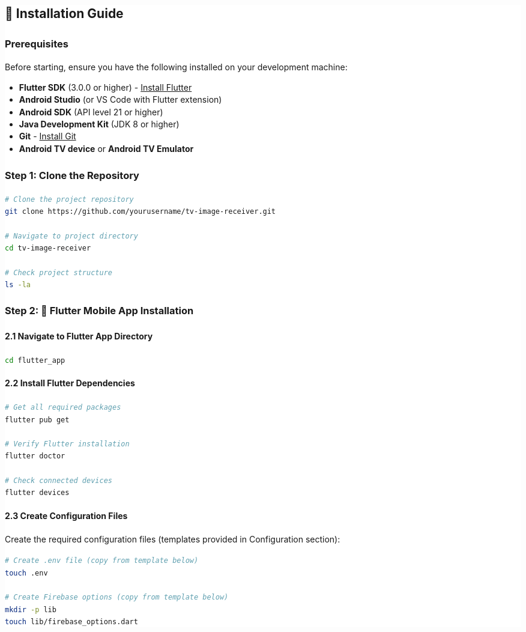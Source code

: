 ## 🚀 Installation Guide

### Prerequisites

Before starting, ensure you have the following installed on your development machine:

- **Flutter SDK** (3.0.0 or higher) - [Install Flutter](https://docs.flutter.dev/get-started/install)
- **Android Studio** (or VS Code with Flutter extension)
- **Android SDK** (API level 21 or higher)
- **Java Development Kit** (JDK 8 or higher)
- **Git** - [Install Git](https://git-scm.com/downloads)
- **Android TV device** or **Android TV Emulator**

### Step 1: Clone the Repository

```bash
# Clone the project repository
git clone https://github.com/yourusername/tv-image-receiver.git

# Navigate to project directory
cd tv-image-receiver

# Check project structure
ls -la
```

### Step 2: 📱 Flutter Mobile App Installation

#### 2.1 Navigate to Flutter App Directory
```bash
cd flutter_app
```

#### 2.2 Install Flutter Dependencies
```bash
# Get all required packages
flutter pub get

# Verify Flutter installation
flutter doctor

# Check connected devices
flutter devices
```

#### 2.3 Create Configuration Files

Create the required configuration files (templates provided in Configuration section):

```bash
# Create .env file (copy from template below)
touch .env

# Create Firebase options (copy from template below)
mkdir -p lib
touch lib/firebase_options.dart
```
